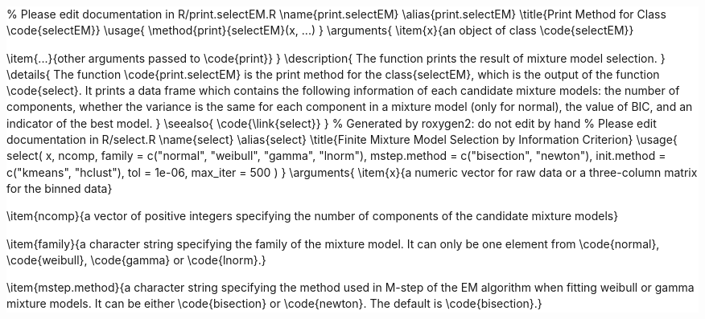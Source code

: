 % Please edit documentation in R/print.selectEM.R
\name{print.selectEM}
\alias{print.selectEM}
\title{Print Method for Class \code{selectEM}}
\usage{
\method{print}{selectEM}(x, ...)
}
\arguments{
\item{x}{an object of class \code{selectEM}}

\item{...}{other arguments passed to \code{print}}
}
\description{
The function prints the result of mixture model selection.
}
\details{
The function \code{print.selectEM} is the print method for the class{selectEM}, which is the output
of the function \code{select}. It prints a data frame which contains the following information of each
candidate mixture models: the number of components, whether the variance is the same for each component
in a mixture model (only for normal), the value of BIC, and an indicator of the best model.
}
\seealso{
\code{\link{select}}
}
% Generated by roxygen2: do not edit by hand
% Please edit documentation in R/select.R
\name{select}
\alias{select}
\title{Finite Mixture Model Selection by Information Criterion}
\usage{
select(
  x,
  ncomp,
  family = c("normal", "weibull", "gamma", "lnorm"),
  mstep.method = c("bisection", "newton"),
  init.method = c("kmeans", "hclust"),
  tol = 1e-06,
  max_iter = 500
)
}
\arguments{
\item{x}{a numeric vector for raw data or a three-column matrix for the binned data}

\item{ncomp}{a vector of positive integers specifying the number of components of the candidate mixture models}

\item{family}{a character string specifying the family of the mixture model. It can only be
one element from \code{normal}, \code{weibull}, \code{gamma} or \code{lnorm}.}

\item{mstep.method}{a character string specifying the method used in M-step of the EM algorithm
when fitting weibull or gamma mixture models. It can be either \code{bisection} or \code{newton}.
The default is \code{bisection}.}
